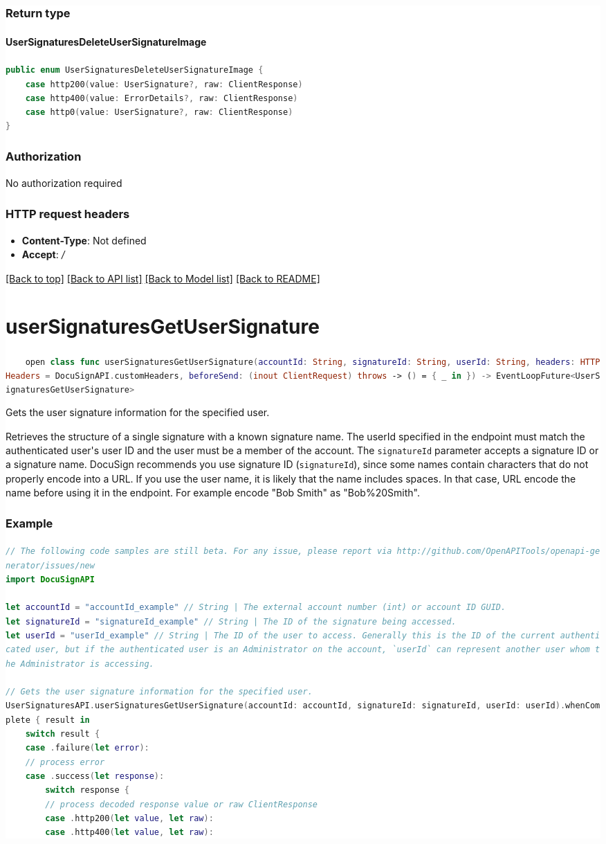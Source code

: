### Return type

#### UserSignaturesDeleteUserSignatureImage

```swift
public enum UserSignaturesDeleteUserSignatureImage {
    case http200(value: UserSignature?, raw: ClientResponse)
    case http400(value: ErrorDetails?, raw: ClientResponse)
    case http0(value: UserSignature?, raw: ClientResponse)
}
```

### Authorization

No authorization required

### HTTP request headers

 - **Content-Type**: Not defined
 - **Accept**: */*

[[Back to top]](#) [[Back to API list]](../README.md#documentation-for-api-endpoints) [[Back to Model list]](../README.md#documentation-for-models) [[Back to README]](../README.md)

# **userSignaturesGetUserSignature**
```swift
    open class func userSignaturesGetUserSignature(accountId: String, signatureId: String, userId: String, headers: HTTPHeaders = DocuSignAPI.customHeaders, beforeSend: (inout ClientRequest) throws -> () = { _ in }) -> EventLoopFuture<UserSignaturesGetUserSignature>
```

Gets the user signature information for the specified user.

Retrieves the structure of a single signature with a known signature name.  The userId specified in the endpoint must match the authenticated user's user ID and the user must be a member of the account.  The `signatureId` parameter accepts a signature ID or a signature name. DocuSign recommends you use signature ID (`signatureId`), since some names contain characters that do not properly encode into a URL. If you use the user name, it is likely that the name includes spaces. In that case, URL encode the name before using it in the endpoint.   For example encode \"Bob Smith\" as \"Bob%20Smith\".

### Example 
```swift
// The following code samples are still beta. For any issue, please report via http://github.com/OpenAPITools/openapi-generator/issues/new
import DocuSignAPI

let accountId = "accountId_example" // String | The external account number (int) or account ID GUID.
let signatureId = "signatureId_example" // String | The ID of the signature being accessed.
let userId = "userId_example" // String | The ID of the user to access. Generally this is the ID of the current authenticated user, but if the authenticated user is an Administrator on the account, `userId` can represent another user whom the Administrator is accessing. 

// Gets the user signature information for the specified user.
UserSignaturesAPI.userSignaturesGetUserSignature(accountId: accountId, signatureId: signatureId, userId: userId).whenComplete { result in
    switch result {
    case .failure(let error):
    // process error
    case .success(let response):
        switch response {
        // process decoded response value or raw ClientResponse
        case .http200(let value, let raw):
        case .http400(let value, let raw):
```